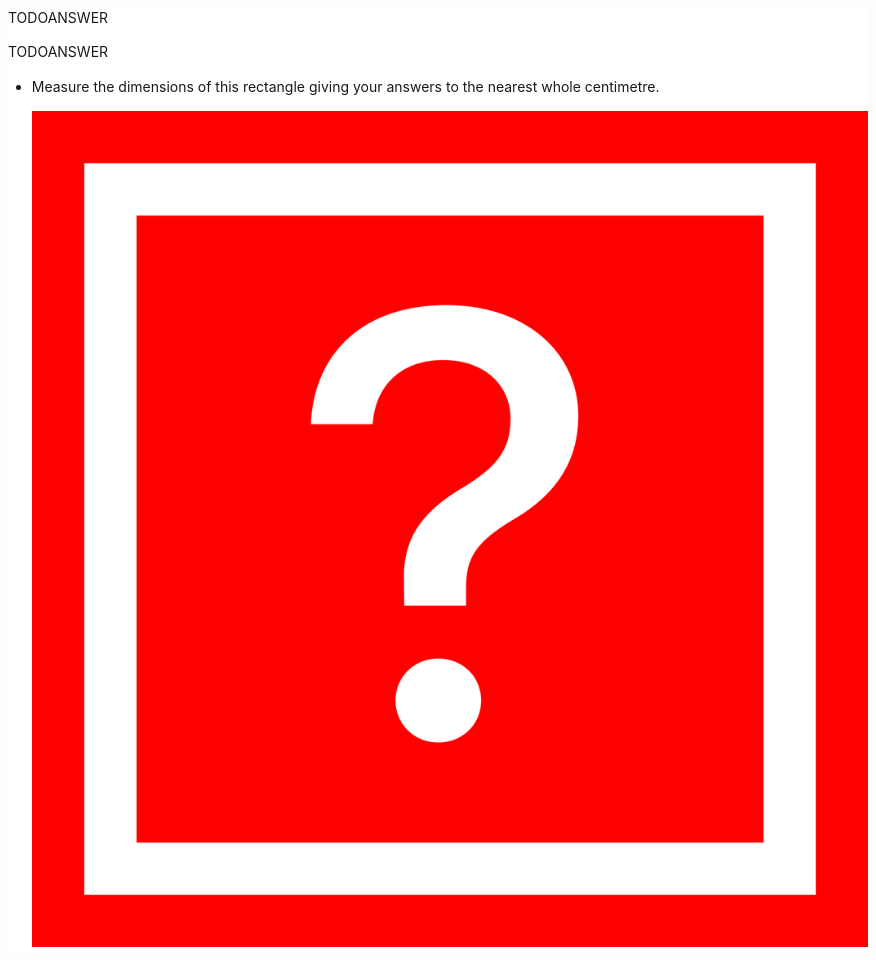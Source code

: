 TODOANSWER

</div>
<div class='answer'>

TODOANSWER

</div>
</div>
<ul class='subquestion TODO'>
<li>
<div class='question_envelope rag_red subquestion'>
<div class='topics'>
<ul>
</ul>
</div>
<div class='question subquestion'>

Measure the dimensions of this rectangle giving your answers to the nearest whole centimetre.

![missing image](/papers/missing_image.svg)
